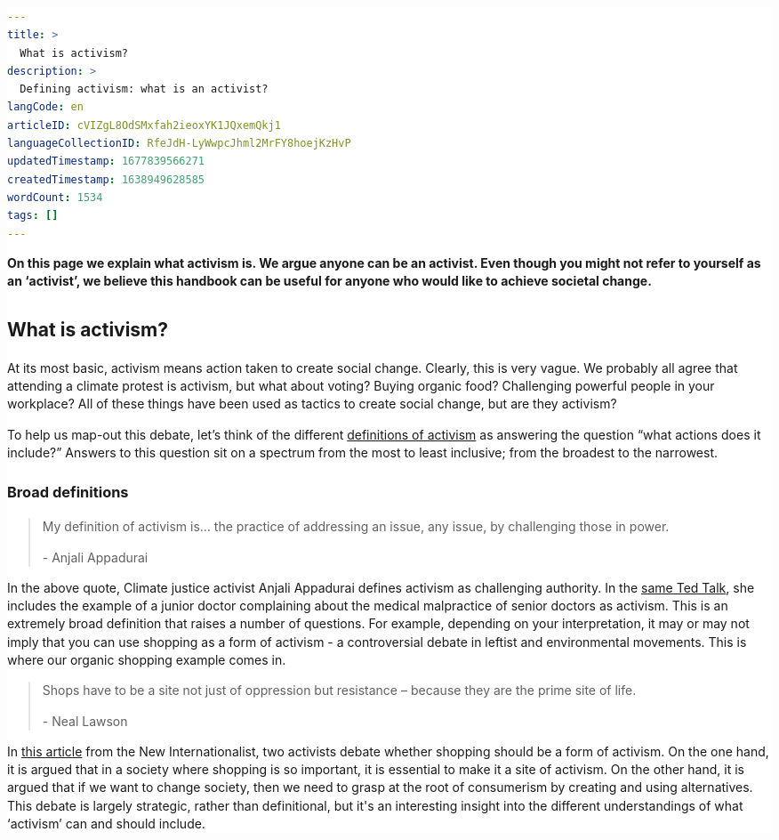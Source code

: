 ```yaml
---
title: >
  What is activism?
description: >
  Defining activism: what is an activist?
langCode: en
articleID: cVIZgL8OdSMxfah2ieoxYK1JQxemQkj1
languageCollectionID: RfeJdH-LyWwpcJhml2MrFY8hoejKzHvP
updatedTimestamp: 1677839566271
createdTimestamp: 1638949628585
wordCount: 1534
tags: []
---
```


**On this page we explain what activism is. We argue anyone can be an activist. Even though you might not refer to yourself as an ‘activist’, we believe this handbook can be useful for anyone who would like to achieve societal change.**

## What is activism?

At its most basic, activism means action taken to create social change. Clearly, this is very vague. We probably all agree that attending a climate protest is activism, but what about voting? Buying organic food? Challenging powerful people in your workplace? All of these things have been used as tactics to create social change, but are they activism?

To help us map-out this debate, let’s think of the different [definitions of activism](/dictionary/activism) as answering the question “what actions does it include?” Answers to this question sit on a spectrum from the most to least inclusive; from the broadest to the narrowest.

### Broad definitions

> My definition of activism is… the practice of addressing an issue, any issue, by challenging those in power.
> 
> \- Anjali Appadurai

In the above quote, Climate justice activist Anjali Appadurai defines activism as challenging authority. In the [same Ted Talk](https://www.youtube.com/watch?v=zDVA7r7r0d0), she includes the example of a junior doctor complaining about the medical malpractice of senior doctors as activism. This is an extremely broad definition that raises a number of questions. For example, depending on your interpretation, it may or may not imply that you can use shopping as a form of activism - a controversial debate in leftist and environmental movements. This is where our organic shopping example comes in.

> Shops have to be a site not just of oppression but resistance – because they are the prime site of life.
> 
> \- Neal Lawson

In [this article](https://newint.org/sections/argument/2013/06/01/shopping-activism-argument) from the New Internationalist, two activists debate whether shopping should be a form of activism. On the one hand, it is argued that in a society where shopping is so important, it is essential to make it a site of activism. On the other hand, it is argued that if we want to change society, then we need to grasp at the root of consumerism by creating and using alternatives. This debate is largely strategic, rather than definitional, but it's an interesting insight into the different understandings of what ‘activism’ can and should include.
